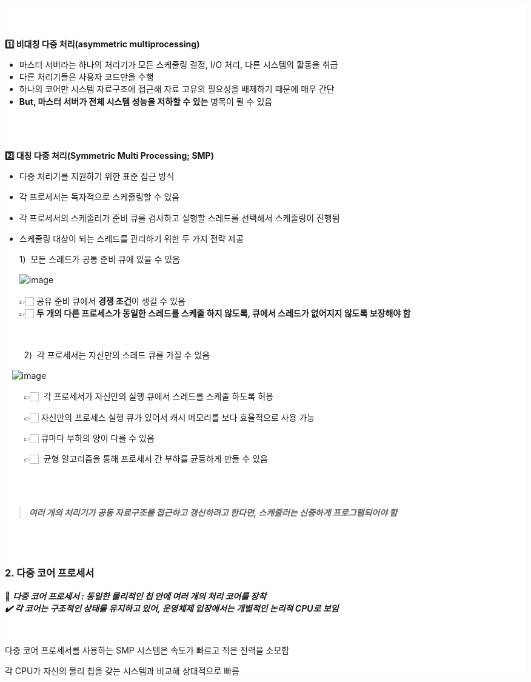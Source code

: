 <br>
<br>

**1️⃣ 비대칭 다중 처리(asymmetric multiprocessing)**

- 마스터 서버라는 하나의 처리기가 모든 스케줄링 결정, I/O 처리, 다른 시스템의 활동을 취급
- 다른 처리기들은 사용자 코드만을 수행
- 하나의 코어만 시스템 자료구조에 접근해 자료 고유의 필요성을 배제하기 때문에 매우 간단
- **But, 마스터 서버가 전체 시스템 성능을 저하할 수 있는** 병목이 될 수 있음

<br>
<br>

**2️⃣ 대칭 다중 처리(Symmetric Multi Processing; SMP)**

- 다중 처리기를 지원하기 위한 표준 접근 방식
- 각 프로세서는 독자적으로 스케줄링할 수 있음
- 각 프로세서의 스케줄러가 준비 큐를 검사하고 실행할 스레드를 선택해서 스케줄링이 진행됨
- 스케줄링 대상이 되는 스레드를 관리하기 위한 두 가지 전략 제공

  1)  모든 스레드가 공통 준비 큐에 있을 수 있음

    <img width="494" alt="image" src="https://github.com/SeoYunnn/TIL/assets/120713987/e82a725d-146f-4ac7-9a12-09e6e001d8aa">
    
  👉🏻 공유 준비 큐에서 **경쟁 조건**이 생길 수 있음 <br>
  👉🏻 **두 개의 다른 프로세스가 동일한 스레드를 스케줄 하지 않도록, 큐에서 스레드가 없어지지 않도록 보장해야 함**

<br>

          2)  각 프로세서는 자신만의 스레드 큐를 가질 수 있음
    
      <img width="463" alt="image" src="https://github.com/SeoYunnn/TIL/assets/120713987/38ac7f50-be82-4a7a-ab68-3dd29e9e8734">

         👉🏻  각 프로세서가 자신만의 실행 큐에서 스레드를 스케줄 하도록 허용

         👉🏻 자신만의 프로세스 실행 큐가 있어서 캐시 메모리를 보다 효율적으로 사용 가능

         👉🏻 큐마다 부하의 양이 다를 수 있음

         👉🏻  균형 알고리즘을 통해 프로세서 간 부하를 균등하게 만들 수 있음

<br>
<br>

> ***여러 개의 처리기가 공동 자료구조를 접근하고 갱신하려고 한다면, 스케줄러는 신중하게 프로그램되어야 함***
>

<br>
<br>

### 2. 다중 코어 프로세서

📢 ***다중 코어 프로세서 : 동일한 물리적인 칩 안에 여러 개의 처리 코어를 장착 <br>
✔️ 각 코어는 구조적인 상태를 유지하고 있어, 운영체제 입장에서는 개별적인 논리적 CPU로 보임***

<br>

다중 코어 프로세서를 사용하는 SMP 시스템은 속도가 빠르고 적은 전력을 소모함

각 CPU가 자신의 물리 칩을 갖는 시스템과 비교해 상대적으로 빠름
